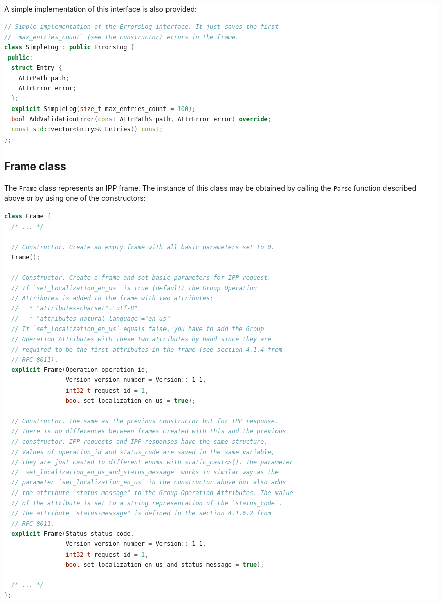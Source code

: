 A simple implementation of this interface is also provided:

```c++
// Simple implementation of the ErrorsLog interface. It just saves the first
// `max_entries_count` (see the constructor) errors in the frame.
class SimpleLog : public ErrorsLog {
 public:
  struct Entry {
    AttrPath path;
    AttrError error;
  };
  explicit SimpleLog(size_t max_entries_count = 100);
  bool AddValidationError(const AttrPath& path, AttrError error) override;
  const std::vector<Entry>& Entries() const;
};
```

## Frame class

The `Frame` class represents an IPP frame.
The instance of this class may be obtained by calling the `Parse` function
described above or by using one of the constructors:

```c++
class Frame {
  /* ... */

  // Constructor. Create an empty frame with all basic parameters set to 0.
  Frame();

  // Constructor. Create a frame and set basic parameters for IPP request.
  // If `set_localization_en_us` is true (default) the Group Operation
  // Attributes is added to the frame with two attributes:
  //   * "attributes-charset"="utf-8"
  //   * "attributes-natural-language"="en-us"
  // If `set_localization_en_us` equals false, you have to add the Group
  // Operation Attributes with these two attributes by hand since they are
  // required to be the first attributes in the frame (see section 4.1.4 from
  // RFC 8011).
  explicit Frame(Operation operation_id,
                 Version version_number = Version::_1_1,
                 int32_t request_id = 1,
                 bool set_localization_en_us = true);

  // Constructor. The same as the previous constructor but for IPP response.
  // There is no differences between frames created with this and the previous
  // constructor. IPP requests and IPP responses have the same structure.
  // Values of operation_id and status_code are saved in the same variable,
  // they are just casted to different enums with static_cast<>(). The parameter
  // `set_localization_en_us_and_status_message` works in similar way as the
  // parameter `set_localization_en_us` in the constructor above but also adds
  // the attribute "status-message" to the Group Operation Attributes. The value
  // of the attribute is set to a string representation of the `status_code`.
  // The attribute "status-message" is defined in the section 4.1.6.2 from
  // RFC 8011.
  explicit Frame(Status status_code,
                 Version version_number = Version::_1_1,
                 int32_t request_id = 1,
                 bool set_localization_en_us_and_status_message = true);

  /* ... */
};
```
